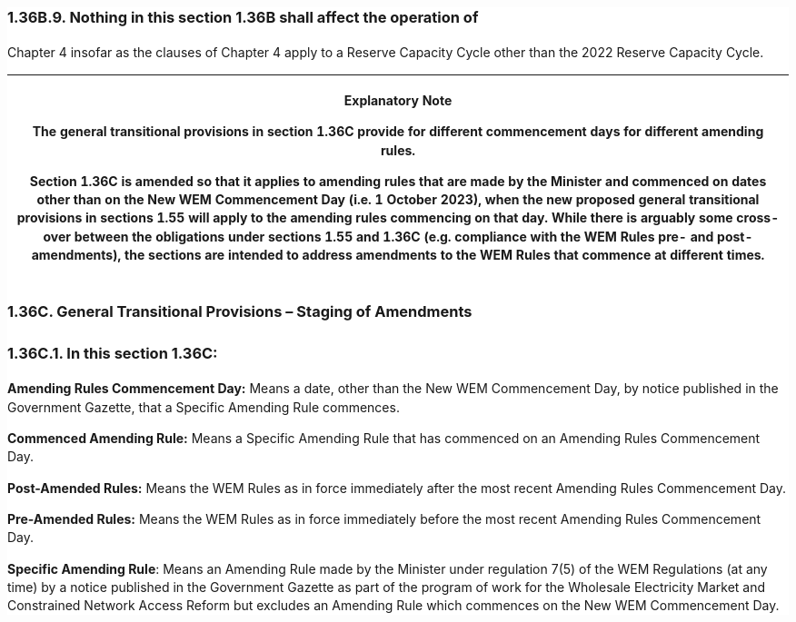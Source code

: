 ### 1.36B.9. Nothing in this section 1.36B shall affect the operation of
Chapter 4 insofar as the clauses of Chapter 4 apply to a Reserve
Capacity Cycle other than the 2022 Reserve Capacity Cycle.

<table>
<colgroup>
<col style="width: 100%" />
</colgroup>
<thead>
<tr class="header">
<th><p><strong>Explanatory Note</strong></p>
<p>The general transitional provisions in section 1.36C provide for
different commencement days for different amending rules.</p>
<p>Section 1.36C is amended so that it applies to amending rules that
are made by the Minister and commenced on dates other than on the New
WEM Commencement Day (i.e. 1 October 2023), when the new proposed
general transitional provisions in sections 1.55 will apply to the
amending rules commencing on that day. While there is arguably some
cross-over between the obligations under sections 1.55 and 1.36C (e.g.
compliance with the WEM Rules pre- and post- amendments), the sections
are intended to address amendments to the WEM Rules that commence at
different times.</p></th>
</tr>
</thead>
<tbody>
</tbody>
</table>

### 1.36C. General Transitional Provisions – Staging of Amendments

### 1.36C.1. In this section 1.36C:

**Amending Rules Commencement Day:** Means a date, other than the New
WEM Commencement Day, by notice published in the Government Gazette,
that a Specific Amending Rule commences.

**Commenced Amending Rule:** Means a Specific Amending Rule that has
commenced on an Amending Rules Commencement Day.

**Post-Amended Rules:** Means the WEM Rules as in force immediately
after the most recent Amending Rules Commencement Day.

**Pre-Amended Rules:** Means the WEM Rules as in force immediately
before the most recent Amending Rules Commencement Day.

**Specific Amending Rule**: Means an Amending Rule made by the Minister
under regulation 7(5) of the WEM Regulations (at any time) by a notice
published in the Government Gazette as part of the program of work for
the Wholesale Electricity Market and Constrained Network Access Reform
but excludes an Amending Rule which commences on the New WEM
Commencement Day.

